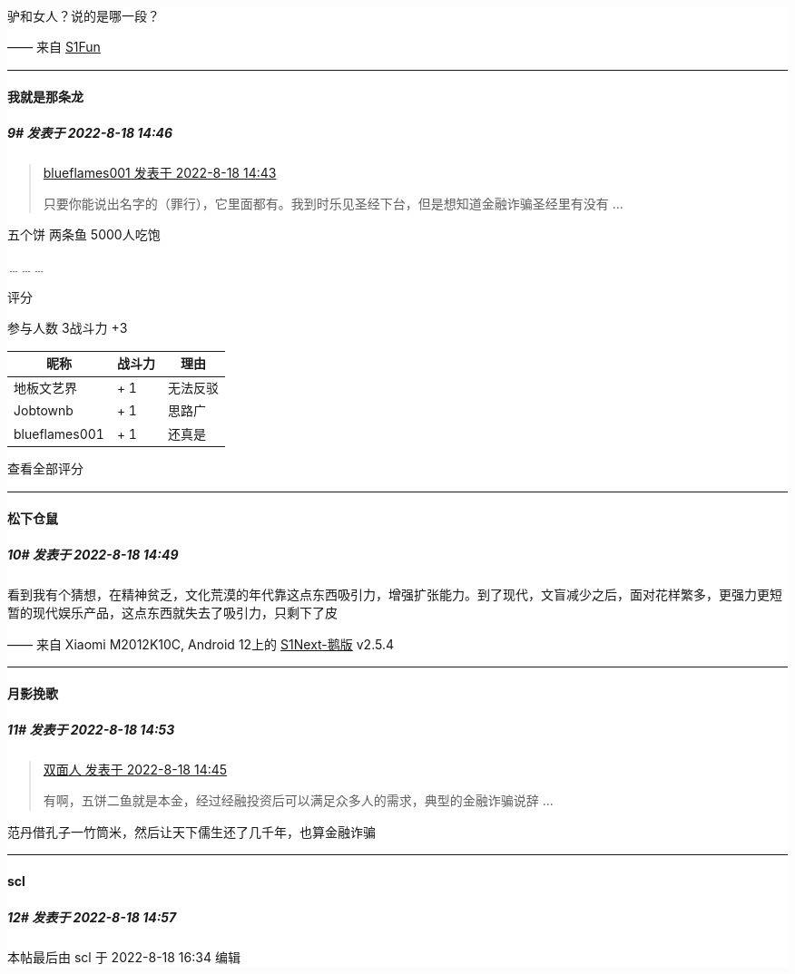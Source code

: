 驴和女人？说的是哪一段？

—— 来自 [S1Fun](https://s1fun.koalcat.com)

*****

####  我就是那条龙  
##### 9#       发表于 2022-8-18 14:46

<blockquote><a href="httphttps://bbs.saraba1st.com/2b/forum.php?mod=redirect&amp;goto=findpost&amp;pid=57118241&amp;ptid=2087664" target="_blank">blueflames001 发表于 2022-8-18 14:43</a>

只要你能说出名字的（罪行），它里面都有。我到时乐见圣经下台，但是想知道金融诈骗圣经里有没有 ...</blockquote>
五个饼 两条鱼 5000人吃饱

﹍﹍﹍

评分

 参与人数 3战斗力 +3

|昵称|战斗力|理由|
|----|---|---|
| 地板文艺界| + 1|无法反驳|
| Jobtownb| + 1|思路广|
| blueflames001| + 1|还真是|

查看全部评分

*****

####  松下仓鼠  
##### 10#       发表于 2022-8-18 14:49

看到我有个猜想，在精神贫乏，文化荒漠的年代靠这点东西吸引力，增强扩张能力。到了现代，文盲减少之后，面对花样繁多，更强力更短暂的现代娱乐产品，这点东西就失去了吸引力，只剩下了皮

—— 来自 Xiaomi M2012K10C, Android 12上的 [S1Next-鹅版](https://github.com/ykrank/S1-Next/releases) v2.5.4

*****

####  月影挽歌  
##### 11#       发表于 2022-8-18 14:53

<blockquote><a href="httphttps://bbs.saraba1st.com/2b/forum.php?mod=redirect&amp;goto=findpost&amp;pid=57118271&amp;ptid=2087664" target="_blank">双面人 发表于 2022-8-18 14:45</a>

有啊，五饼二鱼就是本金，经过经融投资后可以满足众多人的需求，典型的金融诈骗说辞 ...</blockquote>
范丹借孔子一竹筒米，然后让天下儒生还了几千年，也算金融诈骗

*****

####  scl  
##### 12#       发表于 2022-8-18 14:57

 本帖最后由 scl 于 2022-8-18 16:34 编辑 
